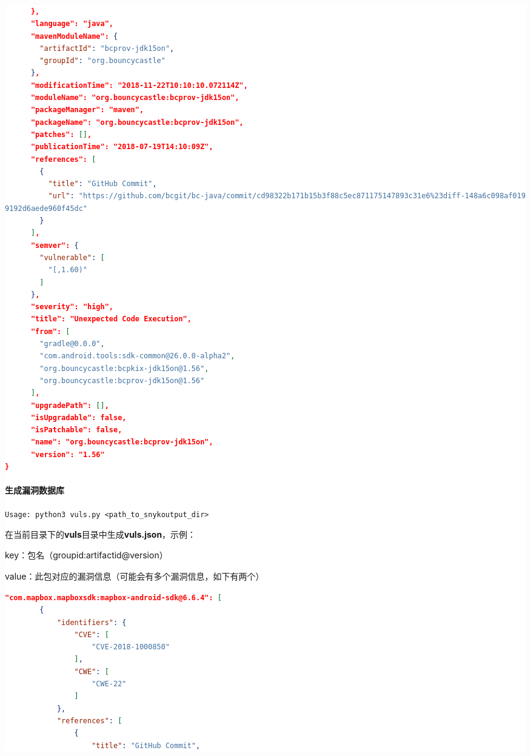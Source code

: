 ```json
      },
      "language": "java",
      "mavenModuleName": {
        "artifactId": "bcprov-jdk15on",
        "groupId": "org.bouncycastle"
      },
      "modificationTime": "2018-11-22T10:10:10.072114Z",
      "moduleName": "org.bouncycastle:bcprov-jdk15on",
      "packageManager": "maven",
      "packageName": "org.bouncycastle:bcprov-jdk15on",
      "patches": [],
      "publicationTime": "2018-07-19T14:10:09Z",
      "references": [
        {
          "title": "GitHub Commit",
          "url": "https://github.com/bcgit/bc-java/commit/cd98322b171b15b3f88c5ec871175147893c31e6%23diff-148a6c098af0199192d6aede960f45dc"
        }
      ],
      "semver": {
        "vulnerable": [
          "[,1.60)"
        ]
      },
      "severity": "high",
      "title": "Unexpected Code Execution",
      "from": [
        "gradle@0.0.0",
        "com.android.tools:sdk-common@26.0.0-alpha2",
        "org.bouncycastle:bcpkix-jdk15on@1.56",
        "org.bouncycastle:bcprov-jdk15on@1.56"
      ],
      "upgradePath": [],
      "isUpgradable": false,
      "isPatchable": false,
      "name": "org.bouncycastle:bcprov-jdk15on",
      "version": "1.56"
}
```

#### 生成漏洞数据库

`Usage: python3 vuls.py <path_to_snykoutput_dir>`

在当前目录下的**vuls**目录中生成**vuls.json**，示例：

key：包名（groupid:artifactid@version）

value：此包对应的漏洞信息（可能会有多个漏洞信息，如下有两个）

```json
"com.mapbox.mapboxsdk:mapbox-android-sdk@6.6.4": [
        {
            "identifiers": {
                "CVE": [
                    "CVE-2018-1000850"
                ],
                "CWE": [
                    "CWE-22"
                ]
            },
            "references": [
                {
                    "title": "GitHub Commit",
```